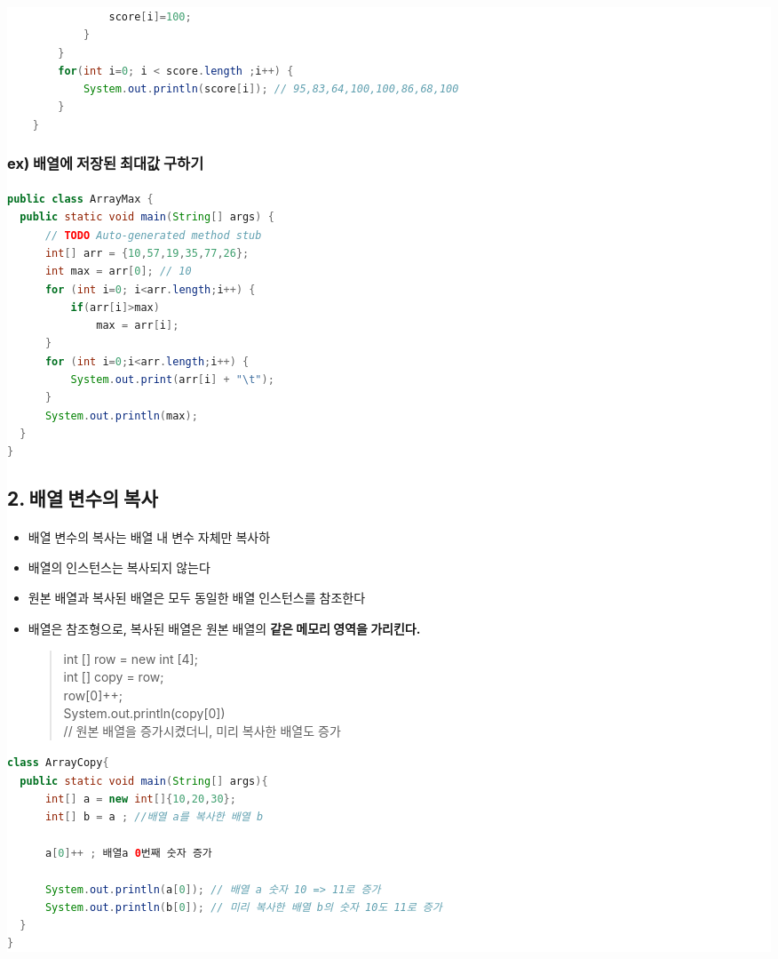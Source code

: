 ```java
				score[i]=100;
			}
		}
		for(int i=0; i < score.length ;i++) {
			System.out.println(score[i]); // 95,83,64,100,100,86,68,100
		}
	}
  ```
  
### ex) 배열에 저장된 최대값 구하기
  
  ```java
  public class ArrayMax {
	public static void main(String[] args) {
		// TODO Auto-generated method stub
		int[] arr = {10,57,19,35,77,26};
		int max = arr[0]; // 10
		for (int i=0; i<arr.length;i++) {
			if(arr[i]>max)
				max = arr[i];
		}
		for (int i=0;i<arr.length;i++) {
			System.out.print(arr[i] + "\t");
		}
		System.out.println(max);
	}
}
```



## 2. 배열 변수의 복사

  - 배열 변수의 복사는 배열 내 변수 자체만 복사하
  - 배열의 인스턴스는 복사되지 않는다
  - 원본 배열과 복사된 배열은 모두 동일한 배열 인스턴스를 참조한다
  - 배열은 참조형으로, 복사된 배열은 원본 배열의 **같은 메모리 영역을 가리킨다.**  
  
  	> int [] row = new int [4];   
  	> int [] copy = row;   
  	> row[0]++;   
  	> System.out.println(copy[0])   
  	> // 원본 배열을 증가시켰더니, 미리 복사한 배열도 증가   
  
  
  ```java
  class ArrayCopy{
  	public static void main(String[] args){
		int[] a = new int[]{10,20,30};
		int[] b = a ; //배열 a를 복사한 배열 b
		
		a[0]++ ; 배열a 0번째 숫자 증가
		
		System.out.println(a[0]); // 배열 a 숫자 10 => 11로 증가 
		System.out.println(b[0]); // 미리 복사한 배열 b의 숫자 10도 11로 증가
	}
}
```
  